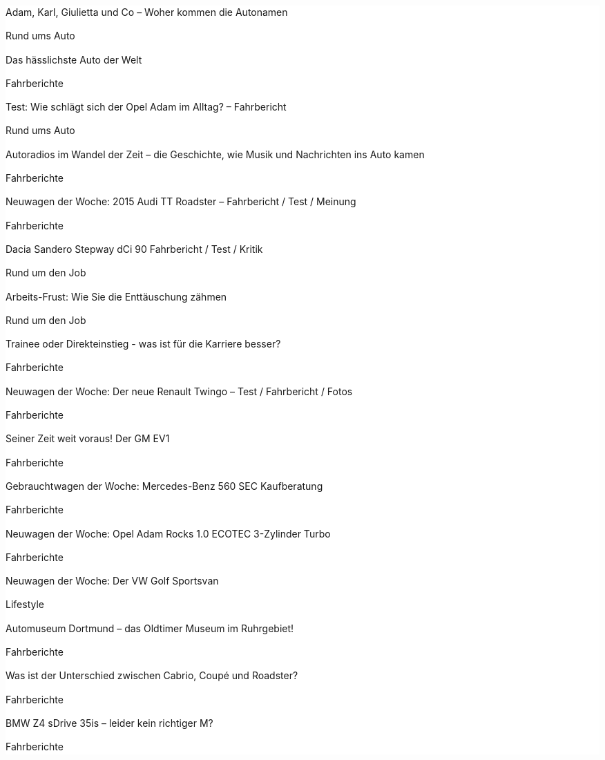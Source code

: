 Adam, Karl, Giulietta und Co – Woher kommen die Autonamen

Rund ums Auto

Das hässlichste Auto der Welt

Fahrberichte

Test: Wie schlägt sich der Opel Adam im Alltag? – Fahrbericht

Rund ums Auto

Autoradios im Wandel der Zeit – die Geschichte, wie Musik und Nachrichten ins
Auto kamen

Fahrberichte

Neuwagen der Woche: 2015 Audi TT Roadster – Fahrbericht / Test / Meinung

Fahrberichte

Dacia Sandero Stepway dCi 90 Fahrbericht / Test / Kritik

Rund um den Job

Arbeits-Frust: Wie Sie die Ent­täuschung zähmen

Rund um den Job

Trainee oder Direkt­einstieg - was ist für die Karriere besser?

Fahrberichte

Neuwagen der Woche: Der neue Renault Twingo – Test / Fahrbericht / Fotos

Fahrberichte

Seiner Zeit weit voraus! Der GM EV1

Fahrberichte

Gebrauchtwagen der Woche: Mercedes-Benz 560 SEC Kaufberatung

Fahrberichte

Neuwagen der Woche: Opel Adam Rocks 1.0 ECOTEC 3-Zylinder Turbo

Fahrberichte

Neuwagen der Woche: Der VW Golf Sportsvan

Lifestyle

Automuseum Dortmund – das Oldtimer Museum im Ruhrgebiet!

Fahrberichte

Was ist der Unterschied zwischen Cabrio, Coupé und Roadster?

Fahrberichte

BMW Z4 sDrive 35is – leider kein richtiger M?

Fahrberichte
